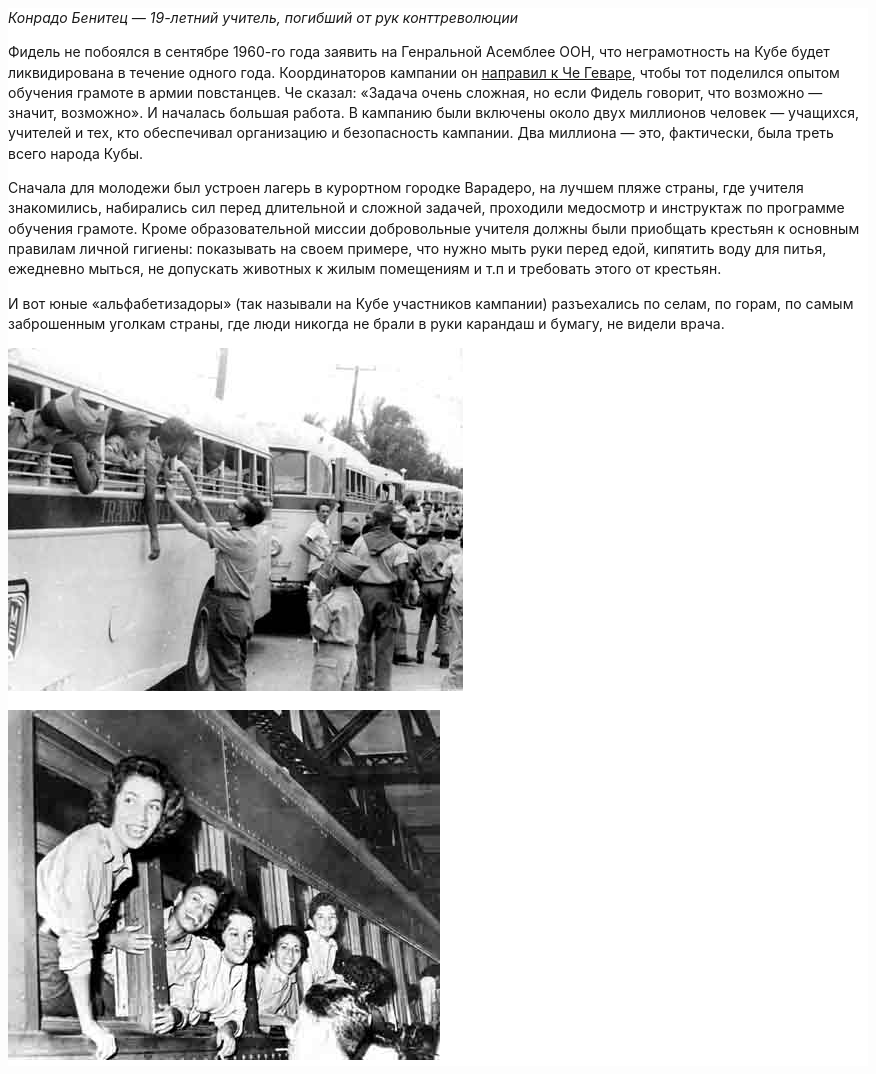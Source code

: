 *Конрадо Бенитец — 19-летний учитель, погибший от рук конттреволюции*

Фидель не побоялся в сентябре 1960-го года заявить на Генральной Асемблее ООН, что неграмотность на Кубе будет ликвидирована в течение одного года. Координаторов кампании он [направил к Че Геваре](http://granma.co.cu/alfabe40/epopeya7.html), чтобы тот поделился опытом обучения грамоте в армии повстанцев. Че сказал: «Задача очень сложная, но если Фидель говорит, что возможно — значит, возможно». И началась большая работа. В кампанию были включены около двух миллионов человек — учащихся, учителей и тех, кто обеспечивал организацию и безопасность кампании. Два миллиона — это, фактически, была треть всего народа Кубы.

Сначала для молодежи был устроен лагерь в курортном городке Варадеро, на лучшем пляже страны, где учителя знакомились, набирались сил перед длительной и сложной задачей, проходили медосмотр и инструктаж по программе обучения грамоте. Кроме образовательной миссии добровольные учителя должны были приобщать крестьян к основным правилам личной гигиены: показывать на своем примере, что нужно мыть руки перед едой, кипятить воду для питья, ежедневно мыться, не допускать животных к жилым помещениям и т.п и требовать этого от крестьян.

И вот юные «альфабетизадоры» (так называли на Кубе участников кампании) разъехались по селам, по горам, по самым заброшенным уголкам страны, где люди никогда не брали в руки карандаш и бумагу, не видели врача.

![Фото в поезде 1](images/tren.jpg)

 ![Фото в поезде 2](images/tren2.jpg)
